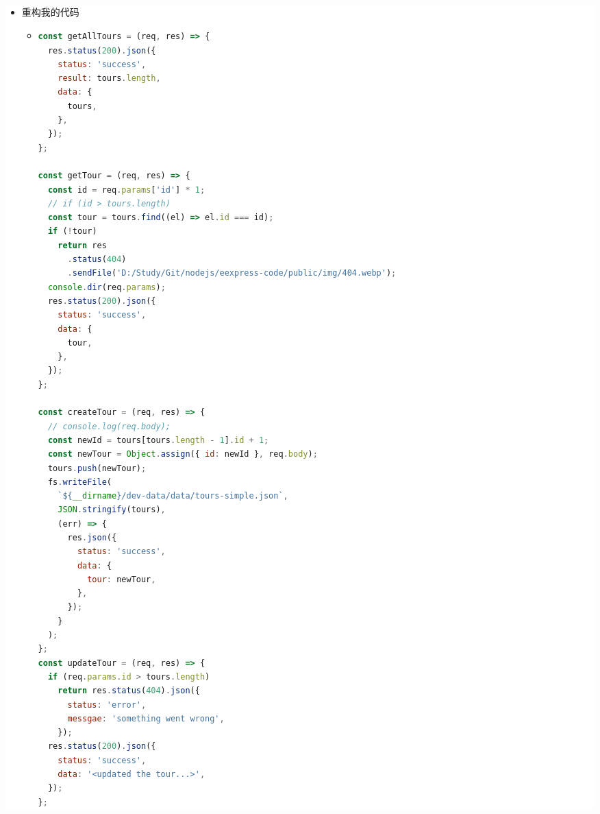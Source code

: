 * 重构我的代码

  * ```javascript
    const getAllTours = (req, res) => {
      res.status(200).json({
        status: 'success',
        result: tours.length,
        data: {
          tours,
        },
      });
    };
    
    const getTour = (req, res) => {
      const id = req.params['id'] * 1;
      // if (id > tours.length)
      const tour = tours.find((el) => el.id === id);
      if (!tour)
        return res
          .status(404)
          .sendFile('D:/Study/Git/nodejs/eexpress-code/public/img/404.webp');
      console.dir(req.params);
      res.status(200).json({
        status: 'success',
        data: {
          tour,
        },
      });
    };
    
    const createTour = (req, res) => {
      // console.log(req.body);
      const newId = tours[tours.length - 1].id + 1;
      const newTour = Object.assign({ id: newId }, req.body);
      tours.push(newTour);
      fs.writeFile(
        `${__dirname}/dev-data/data/tours-simple.json`,
        JSON.stringify(tours),
        (err) => {
          res.json({
            status: 'success',
            data: {
              tour: newTour,
            },
          });
        }
      );
    };
    const updateTour = (req, res) => {
      if (req.params.id > tours.length)
        return res.status(404).json({
          status: 'error',
          messgae: 'something went wrong',
        });
      res.status(200).json({
        status: 'success',
        data: '<updated the tour...>',
      });
    };
    